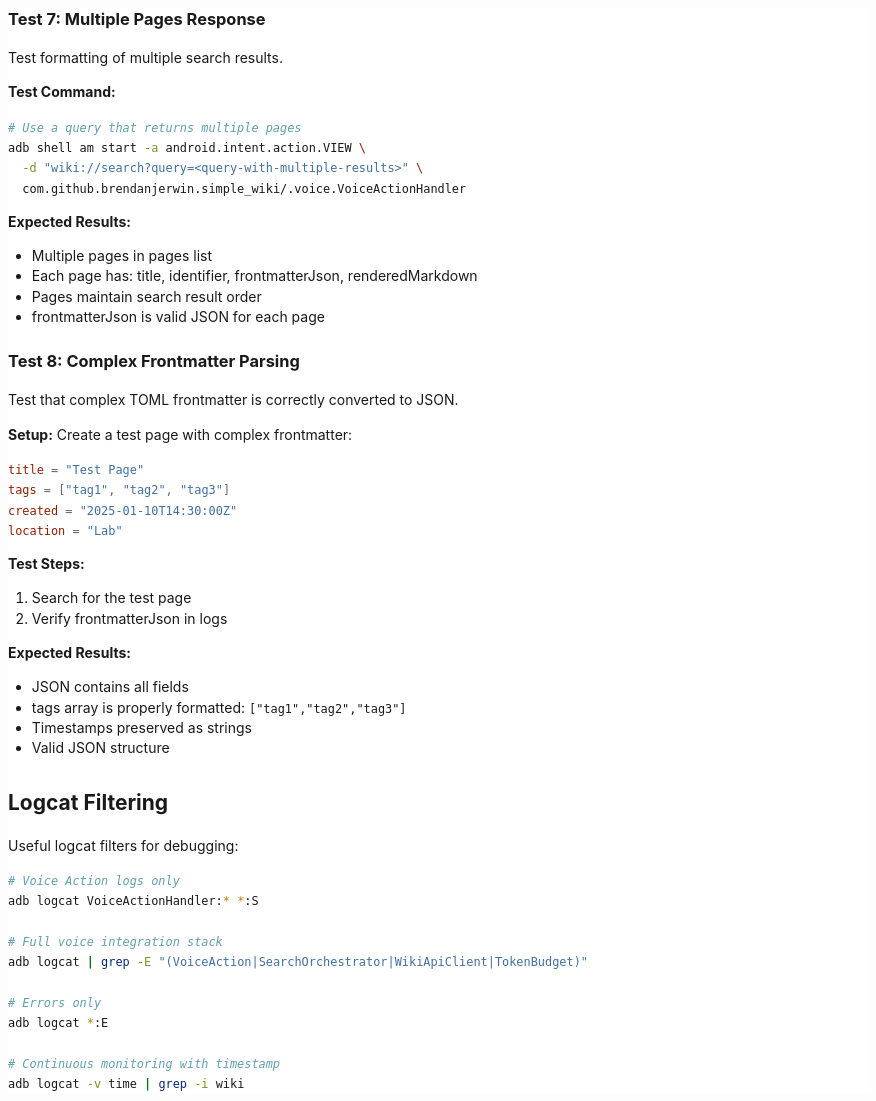 ### Test 7: Multiple Pages Response

Test formatting of multiple search results.

**Test Command:**
```bash
# Use a query that returns multiple pages
adb shell am start -a android.intent.action.VIEW \
  -d "wiki://search?query=<query-with-multiple-results>" \
  com.github.brendanjerwin.simple_wiki/.voice.VoiceActionHandler
```

**Expected Results:**
- Multiple pages in pages list
- Each page has: title, identifier, frontmatterJson, renderedMarkdown
- Pages maintain search result order
- frontmatterJson is valid JSON for each page

### Test 8: Complex Frontmatter Parsing

Test that complex TOML frontmatter is correctly converted to JSON.

**Setup:**
Create a test page with complex frontmatter:
```toml
title = "Test Page"
tags = ["tag1", "tag2", "tag3"]
created = "2025-01-10T14:30:00Z"
location = "Lab"
```

**Test Steps:**
1. Search for the test page
2. Verify frontmatterJson in logs

**Expected Results:**
- JSON contains all fields
- tags array is properly formatted: `["tag1","tag2","tag3"]`
- Timestamps preserved as strings
- Valid JSON structure

## Logcat Filtering

Useful logcat filters for debugging:

```bash
# Voice Action logs only
adb logcat VoiceActionHandler:* *:S

# Full voice integration stack
adb logcat | grep -E "(VoiceAction|SearchOrchestrator|WikiApiClient|TokenBudget)"

# Errors only
adb logcat *:E

# Continuous monitoring with timestamp
adb logcat -v time | grep -i wiki
```
